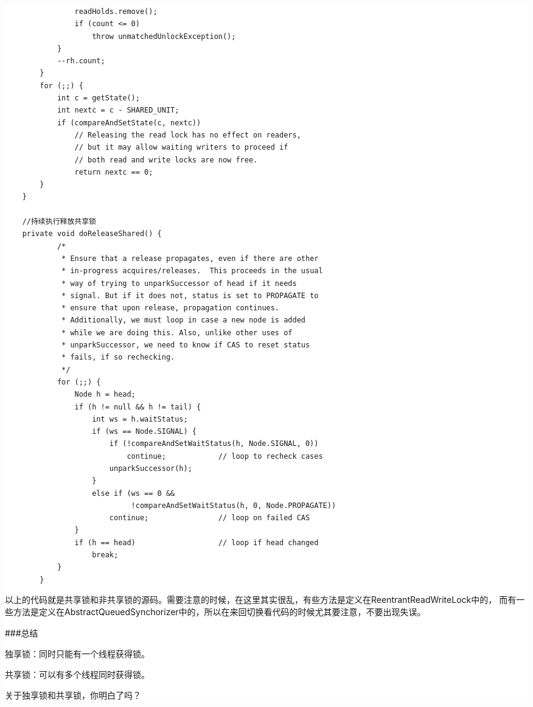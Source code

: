 ```
                readHolds.remove();
                if (count <= 0)
                    throw unmatchedUnlockException();
            }
            --rh.count;
        }
        for (;;) {
            int c = getState();
            int nextc = c - SHARED_UNIT;
            if (compareAndSetState(c, nextc))
                // Releasing the read lock has no effect on readers,
                // but it may allow waiting writers to proceed if
                // both read and write locks are now free.
                return nextc == 0;
        }
    }
    
    //持续执行释放共享锁
    private void doReleaseShared() {
            /*
             * Ensure that a release propagates, even if there are other
             * in-progress acquires/releases.  This proceeds in the usual
             * way of trying to unparkSuccessor of head if it needs
             * signal. But if it does not, status is set to PROPAGATE to
             * ensure that upon release, propagation continues.
             * Additionally, we must loop in case a new node is added
             * while we are doing this. Also, unlike other uses of
             * unparkSuccessor, we need to know if CAS to reset status
             * fails, if so rechecking.
             */
            for (;;) {
                Node h = head;
                if (h != null && h != tail) {
                    int ws = h.waitStatus;
                    if (ws == Node.SIGNAL) {
                        if (!compareAndSetWaitStatus(h, Node.SIGNAL, 0))
                            continue;            // loop to recheck cases
                        unparkSuccessor(h);
                    }
                    else if (ws == 0 &&
                             !compareAndSetWaitStatus(h, 0, Node.PROPAGATE))
                        continue;                // loop on failed CAS
                }
                if (h == head)                   // loop if head changed
                    break;
            }
        }

```

以上的代码就是共享锁和非共享锁的源码。需要注意的时候，在这里其实很乱，有些方法是定义在ReentrantReadWriteLock中的，
而有一些方法是定义在AbstractQueuedSynchorizer中的，所以在来回切换看代码的时候尤其要注意，不要出现失误。

###总结

独享锁：同时只能有一个线程获得锁。

共享锁：可以有多个线程同时获得锁。

关于独享锁和共享锁，你明白了吗？

